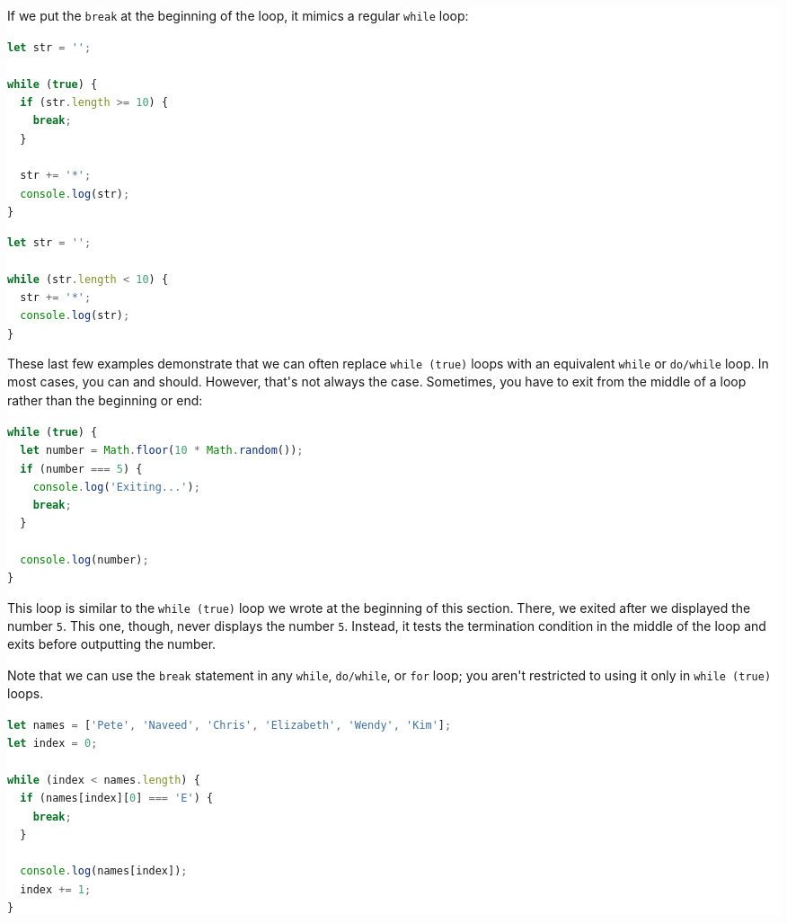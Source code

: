If we put the `break` at the beginning of the loop, it mimics a regular `while` loop:

```js
let str = '';

while (true) {
  if (str.length >= 10) {
    break;
  }

  str += '*';
  console.log(str);
}
```

```js
let str = '';

while (str.length < 10) {
  str += '*';
  console.log(str);
}
```

These last few examples demonstrate that we can often replace `while (true)` loops with an equivalent `while` or `do/while` loop. In most cases, you can and should. However, that's not always the case. Sometimes, you have to exit from the middle of a loop rather than the beginning or end:

```js
while (true) {
  let number = Math.floor(10 * Math.random());
  if (number === 5) {
    console.log('Exiting...');
    break;
  }

  console.log(number);
}
```

This loop is similar to the `while (true)` loop we wrote at the beginning of this section. There, we exited after we displayed the number `5`. This one, though, never displays the number `5`. Instead, it tests the termination condition in the middle of the loop and exits before outputting the number.

Note that we can use the `break` statement in any `while`, `do/while`, or `for` loop; you aren't restricted to using it only in `while (true)` loops.

```js
let names = ['Pete', 'Naveed', 'Chris', 'Elizabeth', 'Wendy', 'Kim'];
let index = 0;

while (index < names.length) {
  if (names[index][0] === 'E') {
    break;
  }

  console.log(names[index]);
  index += 1;
}
```
